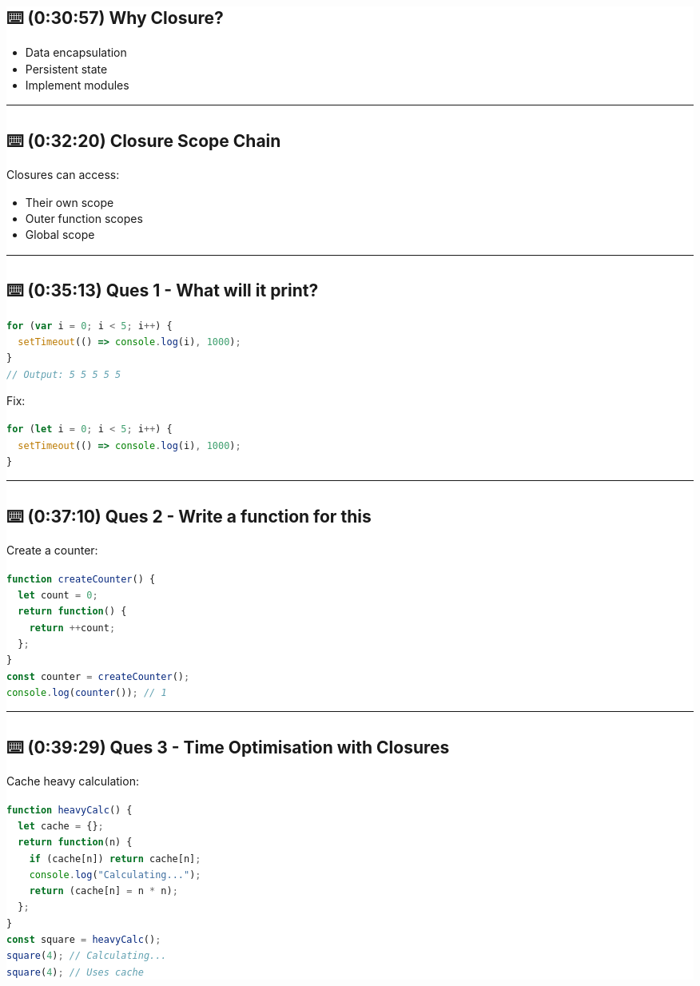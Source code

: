 
## ⌨️ (0:30:57) Why Closure?
- Data encapsulation
- Persistent state
- Implement modules

---

## ⌨️ (0:32:20) Closure Scope Chain
Closures can access:
- Their own scope
- Outer function scopes
- Global scope

---

## ⌨️ (0:35:13) Ques 1 - What will it print?

```js
for (var i = 0; i < 5; i++) {
  setTimeout(() => console.log(i), 1000);
}
// Output: 5 5 5 5 5
```

Fix:
```js
for (let i = 0; i < 5; i++) {
  setTimeout(() => console.log(i), 1000);
}
```

---

## ⌨️ (0:37:10) Ques 2 - Write a function for this
Create a counter:
```js
function createCounter() {
  let count = 0;
  return function() {
    return ++count;
  };
}
const counter = createCounter();
console.log(counter()); // 1
```

---

## ⌨️ (0:39:29) Ques 3 - Time Optimisation with Closures
Cache heavy calculation:
```js
function heavyCalc() {
  let cache = {};
  return function(n) {
    if (cache[n]) return cache[n];
    console.log("Calculating...");
    return (cache[n] = n * n);
  };
}
const square = heavyCalc();
square(4); // Calculating...
square(4); // Uses cache
```
